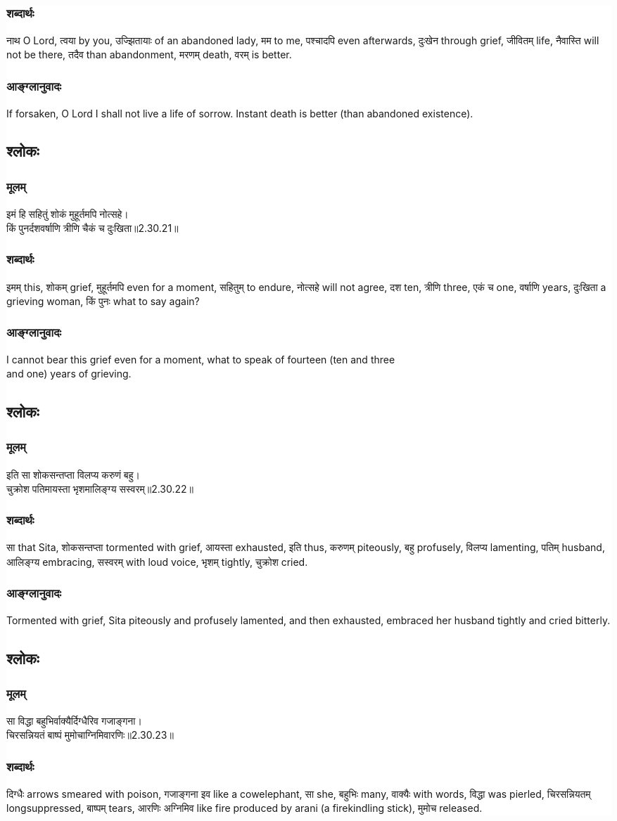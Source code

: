 ### शब्दार्थः
नाथ O Lord, त्वया by you, उज्झितायाः of an abandoned lady, मम to me, पश्चादपि even afterwards, दुःखेन through grief, जीवितम् life, नैवास्ति will not be there, तदैव than abandonment, मरणम् death, वरम् is better.

### आङ्ग्लानुवादः
If forsaken, O Lord I shall not live a life of sorrow. Instant death is better (than abandoned existence).



## श्लोकः
### मूलम्
इमं हि सहितुं शोकं मुहूर्तमपि नोत्सहे।  
किं पुनर्दशवर्षाणि त्रीणि चैकं च दुःखिता॥2.30.21॥

### शब्दार्थः
इमम् this, शोकम् grief, मुहूर्तमपि even for a moment, सहितुम् to endure, नोत्सहे will not agree, दश ten, त्रीणि three, एकं च one, वर्षाणि years, दुःखिता a grieving woman, किं पुनः what to say again?

### आङ्ग्लानुवादः
I cannot bear this grief even for a moment, what to speak of fourteen (ten and three  
and one) years of grieving.



## श्लोकः
### मूलम्
इति सा शोकसन्तप्ता विलप्य करुणं बहु।  
चुक्रोश पतिमायस्ता भृशमालिङ्ग्य सस्वरम्॥2.30.22॥

### शब्दार्थः
सा that Sita, शोकसन्तप्ता tormented with grief, आयस्ता exhausted, इति thus, करुणम्  piteously, बहु profusely, विलप्य lamenting, पतिम् husband, आलिङ्ग्य embracing, सस्वरम् with loud voice, भृशम् tightly, चुक्रोश cried.

### आङ्ग्लानुवादः
Tormented with grief, Sita piteously and profusely lamented, and then exhausted,  embraced her husband  tightly and cried bitterly.



## श्लोकः
### मूलम्
सा विद्धा बहुभिर्वाक्यैर्दिग्धैरिव गजाङ्गना।  
चिरसन्नियतं बाष्पं मुमोचाग्निमिवारणिः॥2.30.23॥

### शब्दार्थः
दिग्धैः arrows smeared with poison, गजाङ्गना इव like a cowelephant, सा she, बहुभिः many, वाक्यैः with words, विद्धा was pierled, चिरसन्नियतम् longsuppressed, बाष्पम् tears, आरणिः अग्निमिव like fire produced by arani (a firekindling stick), मुमोच released.
